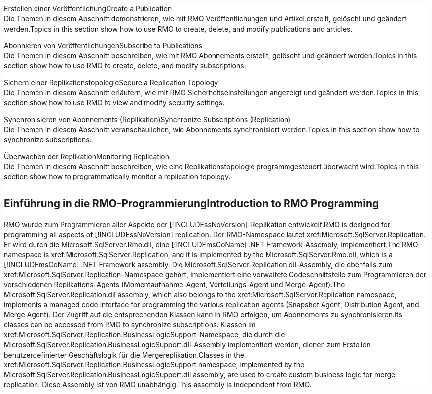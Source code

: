  [<span data-ttu-id="75490-108">Erstellen einer Veröffentlichung</span><span class="sxs-lookup"><span data-stu-id="75490-108">Create a Publication</span></span>](../publish/create-a-publication.md)  
 <span data-ttu-id="75490-109">Die Themen in diesem Abschnitt demonstrieren, wie mit RMO Veröffentlichungen und Artikel erstellt, gelöscht und geändert werden.</span><span class="sxs-lookup"><span data-stu-id="75490-109">Topics in this section show how to use RMO to create, delete, and modify publications and articles.</span></span>  
  
 [<span data-ttu-id="75490-110">Abonnieren von Veröffentlichungen</span><span class="sxs-lookup"><span data-stu-id="75490-110">Subscribe to Publications</span></span>](../subscribe-to-publications.md)  
 <span data-ttu-id="75490-111">Die Themen in diesem Abschnitt beschreiben, wie mit RMO Abonnements erstellt, gelöscht und geändert werden.</span><span class="sxs-lookup"><span data-stu-id="75490-111">Topics in this section show how to use RMO to create, delete, and modify subscriptions.</span></span>  
  
 [<span data-ttu-id="75490-112">Sichern einer Replikationstopologie</span><span class="sxs-lookup"><span data-stu-id="75490-112">Secure a Replication Topology</span></span>](../security/view-and-modify-replication-security-settings.md)  
 <span data-ttu-id="75490-113">Die Themen in diesem Abschnitt erläutern, wie mit RMO Sicherheitseinstellungen angezeigt und geändert werden.</span><span class="sxs-lookup"><span data-stu-id="75490-113">Topics in this section show how to use RMO to view and modify security settings.</span></span>  
  
 [<span data-ttu-id="75490-114">Synchronisieren von Abonnements &#40;Replikation&#41;</span><span class="sxs-lookup"><span data-stu-id="75490-114">Synchronize Subscriptions &#40;Replication&#41;</span></span>](../synchronize-data.md)  
 <span data-ttu-id="75490-115">Die Themen in diesem Abschnitt veranschaulichen, wie Abonnements synchronisiert werden.</span><span class="sxs-lookup"><span data-stu-id="75490-115">Topics in this section show how to synchronize subscriptions.</span></span>  
  
 [<span data-ttu-id="75490-116">Überwachen der Replikation</span><span class="sxs-lookup"><span data-stu-id="75490-116">Monitoring Replication</span></span>](../monitoring-replication.md)  
 <span data-ttu-id="75490-117">Die Themen in diesem Abschnitt beschreiben, wie eine Replikationstopologie programmgesteuert überwacht wird.</span><span class="sxs-lookup"><span data-stu-id="75490-117">Topics in this section show how to programmatically monitor a replication topology.</span></span>  
  
## <a name="introduction-to-rmo-programming"></a><span data-ttu-id="75490-118">Einführung in die RMO-Programmierung</span><span class="sxs-lookup"><span data-stu-id="75490-118">Introduction to RMO Programming</span></span>  
 <span data-ttu-id="75490-119">RMO wurde zum Programmieren aller Aspekte der [!INCLUDE[ssNoVersion](../../../includes/ssnoversion-md.md)]-Replikation entwickelt.</span><span class="sxs-lookup"><span data-stu-id="75490-119">RMO is designed for programming all aspects of [!INCLUDE[ssNoVersion](../../../includes/ssnoversion-md.md)] replication.</span></span> <span data-ttu-id="75490-120">Der RMO-Namespace lautet <xref:Microsoft.SqlServer.Replication>. Er wird durch die Microsoft.SqlServer.Rmo.dll, eine [!INCLUDE[msCoName](../../../includes/msconame-md.md)] .NET Framework-Assembly, implementiert.</span><span class="sxs-lookup"><span data-stu-id="75490-120">The RMO namespace is <xref:Microsoft.SqlServer.Replication>, and it is implemented by the Microsoft.SqlServer.Rmo.dll, which is a [!INCLUDE[msCoName](../../../includes/msconame-md.md)] .NET Framework assembly.</span></span> <span data-ttu-id="75490-121">Die Microsoft.SqlServer.Replication.dll-Assembly, die ebenfalls zum <xref:Microsoft.SqlServer.Replication>-Namespace gehört, implementiert eine verwaltete Codeschnittstelle zum Programmieren der verschiedenen Replikations-Agents (Momentaufnahme-Agent, Verteilungs-Agent und Merge-Agent).</span><span class="sxs-lookup"><span data-stu-id="75490-121">The Microsoft.SqlServer.Replication.dll assembly, which also belongs to the <xref:Microsoft.SqlServer.Replication> namespace, implements a managed code interface for programming the various replication agents (Snapshot Agent, Distribution Agent, and Merge Agent).</span></span> <span data-ttu-id="75490-122">Der Zugriff auf die entsprechenden Klassen kann in RMO erfolgen, um Abonnements zu synchronisieren.</span><span class="sxs-lookup"><span data-stu-id="75490-122">Its classes can be accessed from RMO to synchronize subscriptions.</span></span> <span data-ttu-id="75490-123">Klassen im <xref:Microsoft.SqlServer.Replication.BusinessLogicSupport>-Namespace, die durch die Microsoft.SqlServer.Replication.BusinessLogicSupport.dll-Assembly implementiert werden, dienen zum Erstellen benutzerdefinierter Geschäftslogik für die Mergereplikation.</span><span class="sxs-lookup"><span data-stu-id="75490-123">Classes in the <xref:Microsoft.SqlServer.Replication.BusinessLogicSupport> namespace, implemented by the Microsoft.SqlServer.Replication.BusinessLogicSupport.dll assembly, are used to create custom business logic for merge replication.</span></span> <span data-ttu-id="75490-124">Diese Assembly ist von RMO unabhängig.</span><span class="sxs-lookup"><span data-stu-id="75490-124">This assembly is independent from RMO.</span></span>  